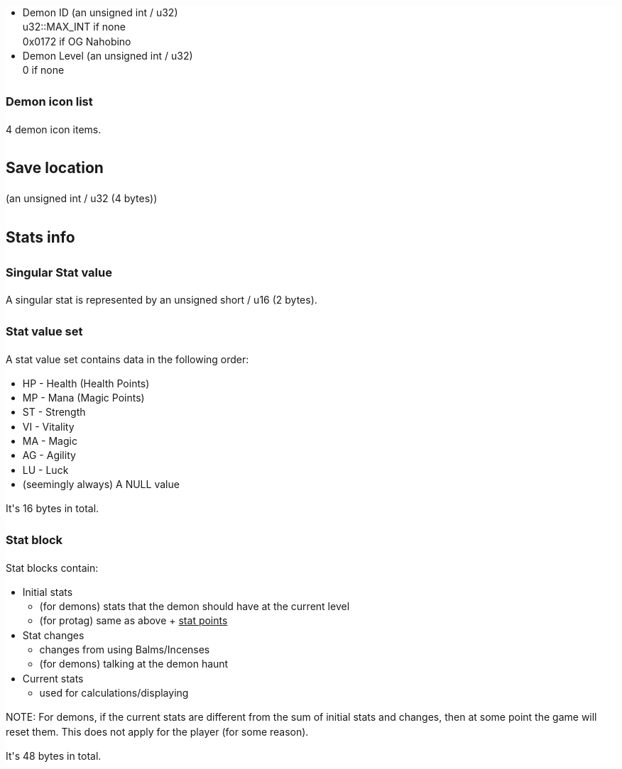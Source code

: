 - Demon ID (an unsigned int / u32)  
  u32::MAX_INT if none  
  0x0172 if OG Nahobino
- Demon Level (an unsigned int / u32)  
  0 if none

### Demon icon list

4 demon icon items.

## Save location

(an unsigned int / u32 (4 bytes))

## Stats info

### Singular Stat value

A singular stat is represented by an unsigned short / u16 (2 bytes).

### Stat value set

A stat value set contains data in the following order:

- HP - Health (Health Points)
- MP - Mana (Magic Points)
- ST - Strength
- VI - Vitality
- MA - Magic
- AG - Agility
- LU - Luck
- (seemingly always) A NULL value

It's 16 bytes in total.

### Stat block

Stat blocks contain:

- Initial stats
  - (for demons) stats that the demon should have at the current level
  - (for protag) same as above + [stat points](#player-stat-points)
- Stat changes
  - changes from using Balms/Incenses
  - (for demons) talking at the demon haunt
- Current stats
  - used for calculations/displaying

NOTE: For demons, if the current stats are different from the sum of initial
stats and changes, then at some point the game will reset them. This does not
apply for the player (for some reason).

It's 48 bytes in total.
